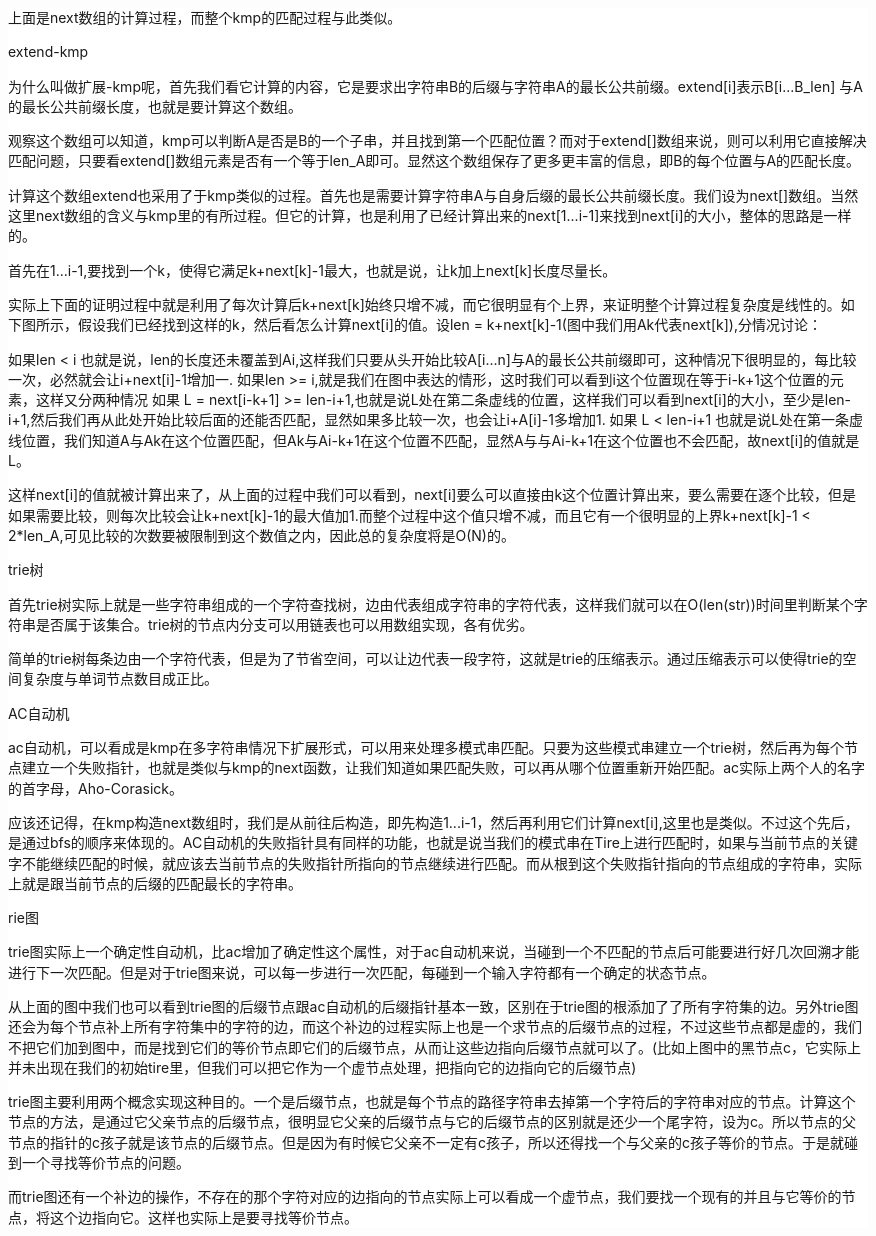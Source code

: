 
上面是next数组的计算过程，而整个kmp的匹配过程与此类似。


extend-kmp

为什么叫做扩展-kmp呢，首先我们看它计算的内容，它是要求出字符串B的后缀与字符串A的最长公共前缀。extend[i]表示B[i...B_len] 与A的最长公共前缀长度，也就是要计算这个数组。

观察这个数组可以知道，kmp可以判断A是否是B的一个子串，并且找到第一个匹配位置？而对于extend[]数组来说，则可以利用它直接解决匹配问题，只要看extend[]数组元素是否有一个等于len_A即可。显然这个数组保存了更多更丰富的信息，即B的每个位置与A的匹配长度。

计算这个数组extend也采用了于kmp类似的过程。首先也是需要计算字符串A与自身后缀的最长公共前缀长度。我们设为next[]数组。当然这里next数组的含义与kmp里的有所过程。但它的计算，也是利用了已经计算出来的next[1...i-1]来找到next[i]的大小，整体的思路是一样的。

首先在1...i-1,要找到一个k，使得它满足k+next[k]-1最大，也就是说，让k加上next[k]长度尽量长。

实际上下面的证明过程中就是利用了每次计算后k+next[k]始终只增不减，而它很明显有个上界，来证明整个计算过程复杂度是线性的。如下图所示，假设我们已经找到这样的k，然后看怎么计算next[i]的值。设len = k+next[k]-1(图中我们用Ak代表next[k]),分情况讨论：

如果len < i 也就是说，len的长度还未覆盖到Ai,这样我们只要从头开始比较A[i...n]与A的最长公共前缀即可，这种情况下很明显的，每比较一次，必然就会让i+next[i]-1增加一.
如果len >= i,就是我们在图中表达的情形，这时我们可以看到i这个位置现在等于i-k+1这个位置的元素，这样又分两种情况
如果 L = next[i-k+1] >= len-i+1,也就是说L处在第二条虚线的位置，这样我们可以看到next[i]的大小，至少是len-i+1,然后我们再从此处开始比较后面的还能否匹配，显然如果多比较一次，也会让i+A[i]-1多增加1.
如果 L < len-i+1 也就是说L处在第一条虚线位置，我们知道A与Ak在这个位置匹配，但Ak与Ai-k+1在这个位置不匹配，显然A与与Ai-k+1在这个位置也不会匹配，故next[i]的值就是L。

这样next[i]的值就被计算出来了，从上面的过程中我们可以看到，next[i]要么可以直接由k这个位置计算出来，要么需要在逐个比较，但是如果需要比较，则每次比较会让k+next[k]-1的最大值加1.而整个过程中这个值只增不减，而且它有一个很明显的上界k+next[k]-1 < 2*len_A,可见比较的次数要被限制到这个数值之内，因此总的复杂度将是O(N)的。


trie树

首先trie树实际上就是一些字符串组成的一个字符查找树，边由代表组成字符串的字符代表，这样我们就可以在O(len(str))时间里判断某个字符串是否属于该集合。trie树的节点内分支可以用链表也可以用数组实现，各有优劣。

简单的trie树每条边由一个字符代表，但是为了节省空间，可以让边代表一段字符，这就是trie的压缩表示。通过压缩表示可以使得trie的空间复杂度与单词节点数目成正比。


AC自动机

ac自动机，可以看成是kmp在多字符串情况下扩展形式，可以用来处理多模式串匹配。只要为这些模式串建立一个trie树，然后再为每个节点建立一个失败指针，也就是类似与kmp的next函数，让我们知道如果匹配失败，可以再从哪个位置重新开始匹配。ac实际上两个人的名字的首字母，Aho-Corasick。

应该还记得，在kmp构造next数组时，我们是从前往后构造，即先构造1...i-1，然后再利用它们计算next[i],这里也是类似。不过这个先后，是通过bfs的顺序来体现的。AC自动机的失败指针具有同样的功能，也就是说当我们的模式串在Tire上进行匹配时，如果与当前节点的关键字不能继续匹配的时候，就应该去当前节点的失败指针所指向的节点继续进行匹配。而从根到这个失败指针指向的节点组成的字符串，实际上就是跟当前节点的后缀的匹配最长的字符串。

rie图

trie图实际上一个确定性自动机，比ac增加了确定性这个属性，对于ac自动机来说，当碰到一个不匹配的节点后可能要进行好几次回溯才能进行下一次匹配。但是对于trie图来说，可以每一步进行一次匹配，每碰到一个输入字符都有一个确定的状态节点。

从上面的图中我们也可以看到trie图的后缀节点跟ac自动机的后缀指针基本一致，区别在于trie图的根添加了了所有字符集的边。另外trie图还会为每个节点补上所有字符集中的字符的边，而这个补边的过程实际上也是一个求节点的后缀节点的过程，不过这些节点都是虚的，我们不把它们加到图中，而是找到它们的等价节点即它们的后缀节点，从而让这些边指向后缀节点就可以了。(比如上图中的黑节点c，它实际上并未出现在我们的初始tire里，但我们可以把它作为一个虚节点处理，把指向它的边指向它的后缀节点)


trie图主要利用两个概念实现这种目的。一个是后缀节点，也就是每个节点的路径字符串去掉第一个字符后的字符串对应的节点。计算这个节点的方法，是通过它父亲节点的后缀节点，很明显它父亲的后缀节点与它的后缀节点的区别就是还少一个尾字符，设为c。所以节点的父节点的指针的c孩子就是该节点的后缀节点。但是因为有时候它父亲不一定有c孩子，所以还得找一个与父亲的c孩子等价的节点。于是就碰到一个寻找等价节点的问题。

而trie图还有一个补边的操作，不存在的那个字符对应的边指向的节点实际上可以看成一个虚节点，我们要找一个现有的并且与它等价的节点，将这个边指向它。这样也实际上是要寻找等价节点。
